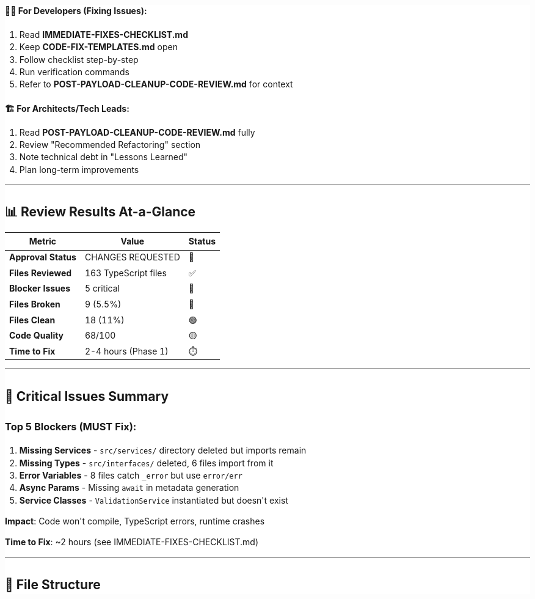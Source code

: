 #### 👨‍💻 For Developers (Fixing Issues):

1. Read **IMMEDIATE-FIXES-CHECKLIST.md**
2. Keep **CODE-FIX-TEMPLATES.md** open
3. Follow checklist step-by-step
4. Run verification commands
5. Refer to **POST-PAYLOAD-CLEANUP-CODE-REVIEW.md** for context

#### 🏗️ For Architects/Tech Leads:

1. Read **POST-PAYLOAD-CLEANUP-CODE-REVIEW.md** fully
2. Review "Recommended Refactoring" section
3. Note technical debt in "Lessons Learned"
4. Plan long-term improvements

---

## 📊 Review Results At-a-Glance

| Metric              | Value                | Status |
| ------------------- | -------------------- | ------ |
| **Approval Status** | CHANGES REQUESTED    | 🔴     |
| **Files Reviewed**  | 163 TypeScript files | ✅     |
| **Blocker Issues**  | 5 critical           | 🔴     |
| **Files Broken**    | 9 (5.5%)             | 🔴     |
| **Files Clean**     | 18 (11%)             | 🟢     |
| **Code Quality**    | 68/100               | 🟡     |
| **Time to Fix**     | 2-4 hours (Phase 1)  | ⏱️     |

---

## 🚨 Critical Issues Summary

### Top 5 Blockers (MUST Fix):

1. **Missing Services** - `src/services/` directory deleted but imports remain
2. **Missing Types** - `src/interfaces/` deleted, 6 files import from it
3. **Error Variables** - 8 files catch `_error` but use `error/err`
4. **Async Params** - Missing `await` in metadata generation
5. **Service Classes** - `ValidationService` instantiated but doesn't exist

**Impact**: Code won't compile, TypeScript errors, runtime crashes

**Time to Fix**: ~2 hours (see IMMEDIATE-FIXES-CHECKLIST.md)

---

## 📁 File Structure

